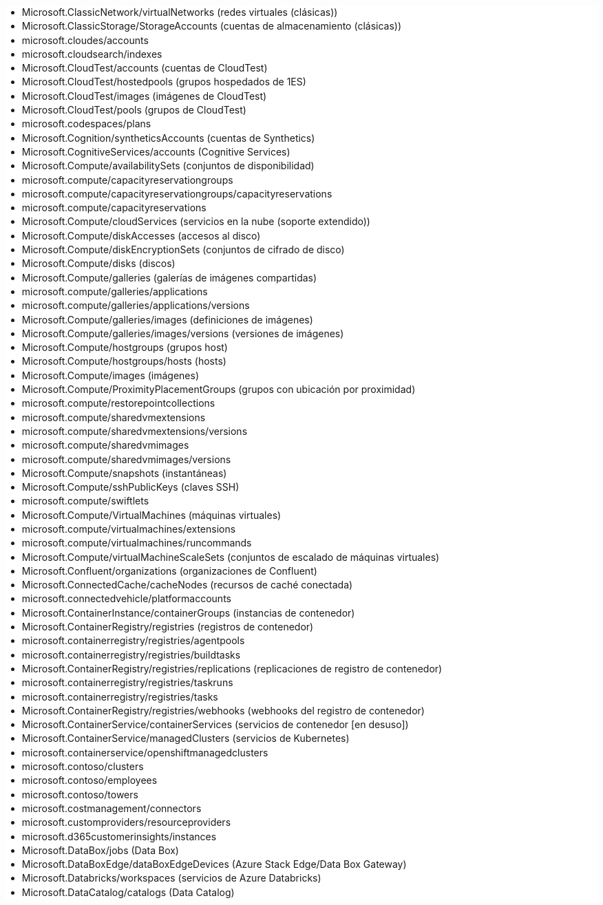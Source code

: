 - Microsoft.ClassicNetwork/virtualNetworks (redes virtuales (clásicas))
- Microsoft.ClassicStorage/StorageAccounts (cuentas de almacenamiento (clásicas))
- microsoft.cloudes/accounts
- microsoft.cloudsearch/indexes
- Microsoft.CloudTest/accounts (cuentas de CloudTest)
- Microsoft.CloudTest/hostedpools (grupos hospedados de 1ES)
- Microsoft.CloudTest/images (imágenes de CloudTest)
- Microsoft.CloudTest/pools (grupos de CloudTest)
- microsoft.codespaces/plans
- Microsoft.Cognition/syntheticsAccounts (cuentas de Synthetics)
- Microsoft.CognitiveServices/accounts (Cognitive Services)
- Microsoft.Compute/availabilitySets (conjuntos de disponibilidad)
- microsoft.compute/capacityreservationgroups
- microsoft.compute/capacityreservationgroups/capacityreservations
- microsoft.compute/capacityreservations
- Microsoft.Compute/cloudServices (servicios en la nube (soporte extendido))
- Microsoft.Compute/diskAccesses (accesos al disco)
- Microsoft.Compute/diskEncryptionSets (conjuntos de cifrado de disco)
- Microsoft.Compute/disks (discos)
- Microsoft.Compute/galleries (galerías de imágenes compartidas)
- microsoft.compute/galleries/applications
- microsoft.compute/galleries/applications/versions
- Microsoft.Compute/galleries/images (definiciones de imágenes)
- Microsoft.Compute/galleries/images/versions (versiones de imágenes)
- Microsoft.Compute/hostgroups (grupos host)
- Microsoft.Compute/hostgroups/hosts (hosts)
- Microsoft.Compute/images (imágenes)
- Microsoft.Compute/ProximityPlacementGroups (grupos con ubicación por proximidad)
- microsoft.compute/restorepointcollections
- microsoft.compute/sharedvmextensions
- microsoft.compute/sharedvmextensions/versions
- microsoft.compute/sharedvmimages
- microsoft.compute/sharedvmimages/versions
- Microsoft.Compute/snapshots (instantáneas)
- Microsoft.Compute/sshPublicKeys (claves SSH)
- microsoft.compute/swiftlets
- Microsoft.Compute/VirtualMachines (máquinas virtuales)
- microsoft.compute/virtualmachines/extensions
- microsoft.compute/virtualmachines/runcommands
- Microsoft.Compute/virtualMachineScaleSets (conjuntos de escalado de máquinas virtuales)
- Microsoft.Confluent/organizations (organizaciones de Confluent)
- Microsoft.ConnectedCache/cacheNodes (recursos de caché conectada)
- microsoft.connectedvehicle/platformaccounts
- Microsoft.ContainerInstance/containerGroups (instancias de contenedor)
- Microsoft.ContainerRegistry/registries (registros de contenedor)
- microsoft.containerregistry/registries/agentpools
- microsoft.containerregistry/registries/buildtasks
- Microsoft.ContainerRegistry/registries/replications (replicaciones de registro de contenedor)
- microsoft.containerregistry/registries/taskruns
- microsoft.containerregistry/registries/tasks
- Microsoft.ContainerRegistry/registries/webhooks (webhooks del registro de contenedor)
- Microsoft.ContainerService/containerServices (servicios de contenedor [en desuso])
- Microsoft.ContainerService/managedClusters (servicios de Kubernetes)
- microsoft.containerservice/openshiftmanagedclusters
- microsoft.contoso/clusters
- microsoft.contoso/employees
- microsoft.contoso/towers
- microsoft.costmanagement/connectors
- microsoft.customproviders/resourceproviders
- microsoft.d365customerinsights/instances
- Microsoft.DataBox/jobs (Data Box)
- Microsoft.DataBoxEdge/dataBoxEdgeDevices (Azure Stack Edge/Data Box Gateway)
- Microsoft.Databricks/workspaces (servicios de Azure Databricks)
- Microsoft.DataCatalog/catalogs (Data Catalog)
